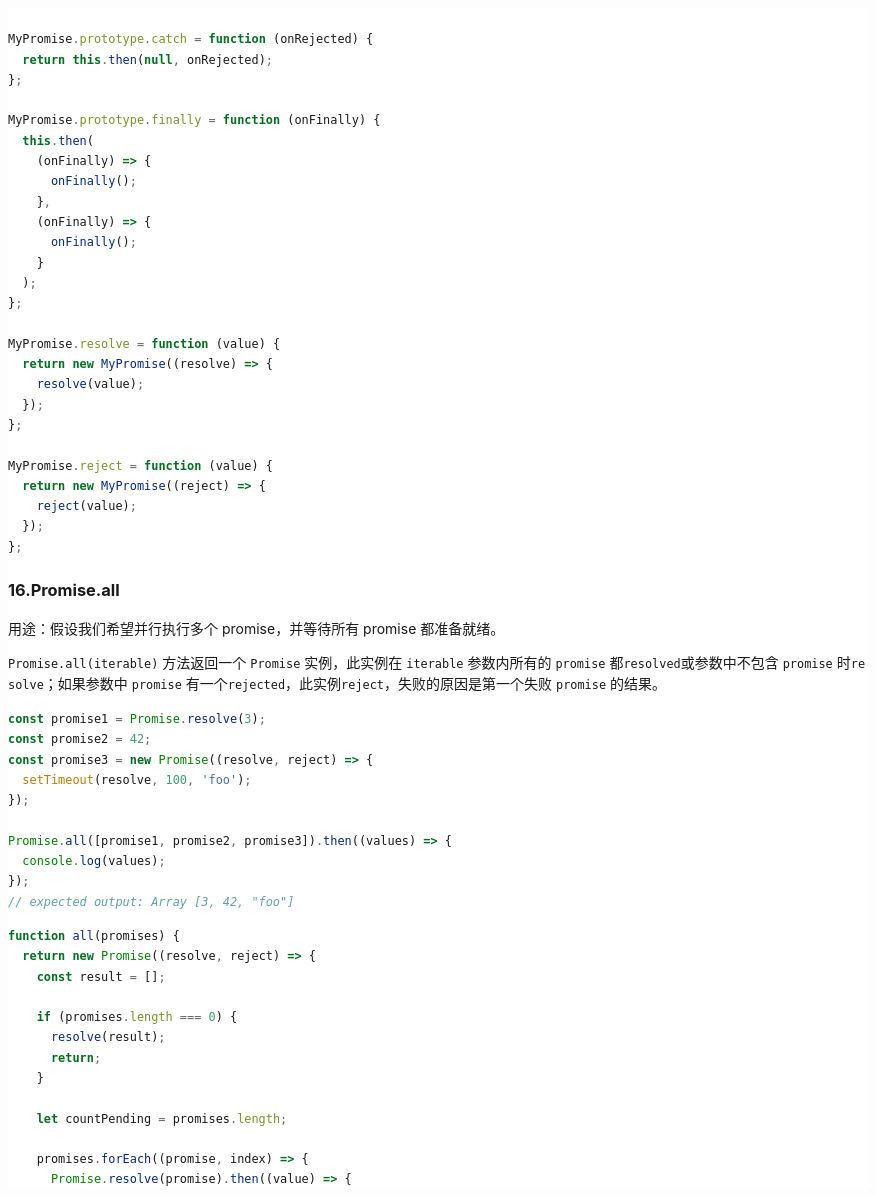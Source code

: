 ~~~js

MyPromise.prototype.catch = function (onRejected) {
  return this.then(null, onRejected);
};

MyPromise.prototype.finally = function (onFinally) {
  this.then(
    (onFinally) => {
      onFinally();
    },
    (onFinally) => {
      onFinally();
    }
  );
};

MyPromise.resolve = function (value) {
  return new MyPromise((resolve) => {
    resolve(value);
  });
};

MyPromise.reject = function (value) {
  return new MyPromise((reject) => {
    reject(value);
  });
};
~~~



### 16.Promise.all

用途：假设我们希望并行执行多个 promise，并等待所有 promise 都准备就绪。

`Promise.all(iterable)` 方法返回一个 `Promise` 实例，此实例在 `iterable` 参数内所有的 `promise` 都`resolved`或参数中不包含 `promise` 时`resolve`；如果参数中 `promise` 有一个`rejected`，此实例`reject`，失败的原因是第一个失败 `promise` 的结果。

~~~js
const promise1 = Promise.resolve(3);
const promise2 = 42;
const promise3 = new Promise((resolve, reject) => {
  setTimeout(resolve, 100, 'foo');
});

Promise.all([promise1, promise2, promise3]).then((values) => {
  console.log(values);
});
// expected output: Array [3, 42, "foo"]
~~~



~~~js
function all(promises) {
  return new Promise((resolve, reject) => {
    const result = [];

    if (promises.length === 0) {
      resolve(result);
      return;
    }

    let countPending = promises.length;

    promises.forEach((promise, index) => {
      Promise.resolve(promise).then((value) => {
~~~